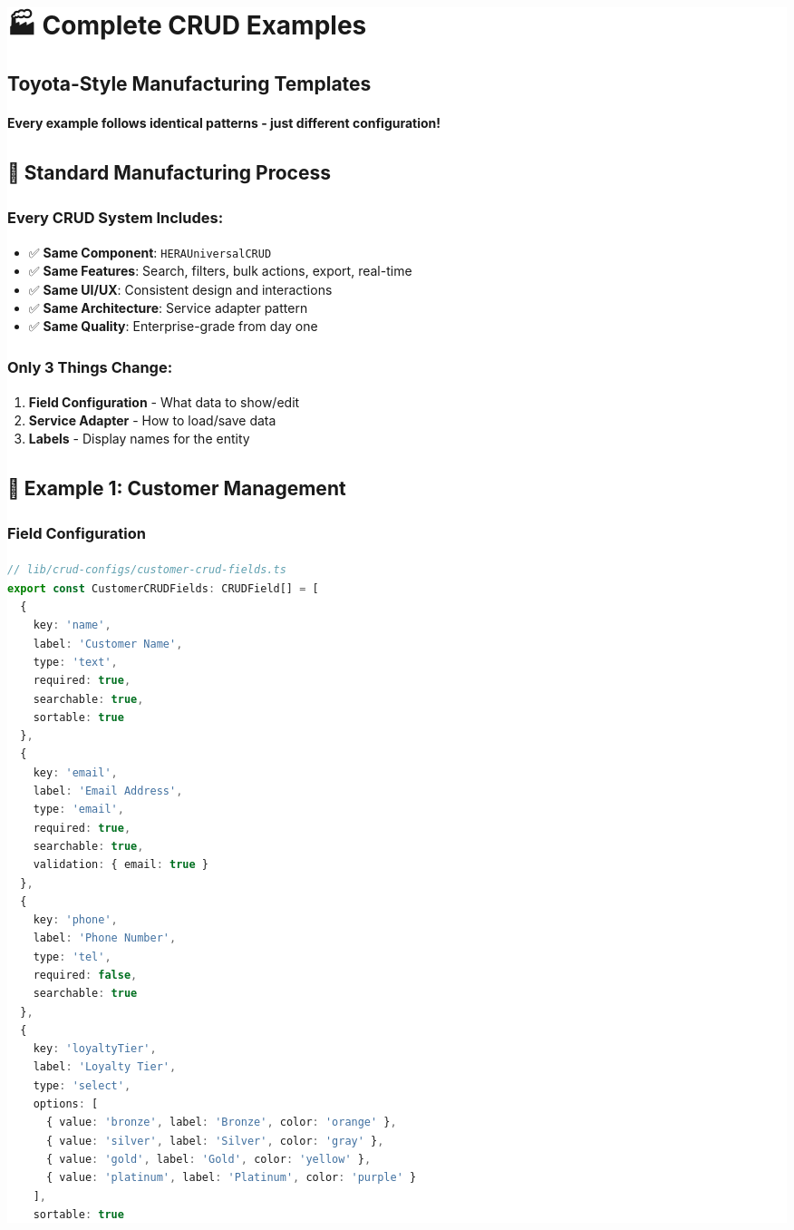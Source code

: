 # 🏭 Complete CRUD Examples
## Toyota-Style Manufacturing Templates

**Every example follows identical patterns - just different configuration!**

## 🎯 **Standard Manufacturing Process**

### **Every CRUD System Includes:**
- ✅ **Same Component**: `HERAUniversalCRUD`
- ✅ **Same Features**: Search, filters, bulk actions, export, real-time
- ✅ **Same UI/UX**: Consistent design and interactions
- ✅ **Same Architecture**: Service adapter pattern
- ✅ **Same Quality**: Enterprise-grade from day one

### **Only 3 Things Change:**
1. **Field Configuration** - What data to show/edit
2. **Service Adapter** - How to load/save data  
3. **Labels** - Display names for the entity

## 🔧 **Example 1: Customer Management**

### **Field Configuration**
```typescript
// lib/crud-configs/customer-crud-fields.ts
export const CustomerCRUDFields: CRUDField[] = [
  {
    key: 'name',
    label: 'Customer Name',
    type: 'text',
    required: true,
    searchable: true,
    sortable: true
  },
  {
    key: 'email',
    label: 'Email Address',
    type: 'email',
    required: true,
    searchable: true,
    validation: { email: true }
  },
  {
    key: 'phone',
    label: 'Phone Number',
    type: 'tel',
    required: false,
    searchable: true
  },
  {
    key: 'loyaltyTier',
    label: 'Loyalty Tier',
    type: 'select',
    options: [
      { value: 'bronze', label: 'Bronze', color: 'orange' },
      { value: 'silver', label: 'Silver', color: 'gray' },
      { value: 'gold', label: 'Gold', color: 'yellow' },
      { value: 'platinum', label: 'Platinum', color: 'purple' }
    ],
    sortable: true
```
